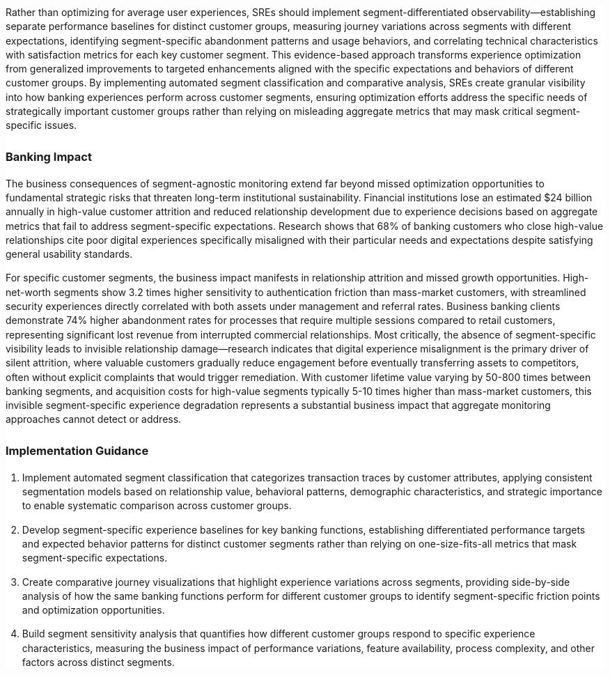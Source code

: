 Rather than optimizing for average user experiences, SREs should implement segment-differentiated observability—establishing separate performance baselines for distinct customer groups, measuring journey variations across segments with different expectations, identifying segment-specific abandonment patterns and usage behaviors, and correlating technical characteristics with satisfaction metrics for each key customer segment. This evidence-based approach transforms experience optimization from generalized improvements to targeted enhancements aligned with the specific expectations and behaviors of different customer groups. By implementing automated segment classification and comparative analysis, SREs create granular visibility into how banking experiences perform across customer segments, ensuring optimization efforts address the specific needs of strategically important customer groups rather than relying on misleading aggregate metrics that may mask critical segment-specific issues.

### Banking Impact
The business consequences of segment-agnostic monitoring extend far beyond missed optimization opportunities to fundamental strategic risks that threaten long-term institutional sustainability. Financial institutions lose an estimated $24 billion annually in high-value customer attrition and reduced relationship development due to experience decisions based on aggregate metrics that fail to address segment-specific expectations. Research shows that 68% of banking customers who close high-value relationships cite poor digital experiences specifically misaligned with their particular needs and expectations despite satisfying general usability standards.

For specific customer segments, the business impact manifests in relationship attrition and missed growth opportunities. High-net-worth segments show 3.2 times higher sensitivity to authentication friction than mass-market customers, with streamlined security experiences directly correlated with both assets under management and referral rates. Business banking clients demonstrate 74% higher abandonment rates for processes that require multiple sessions compared to retail customers, representing significant lost revenue from interrupted commercial relationships. Most critically, the absence of segment-specific visibility leads to invisible relationship damage—research indicates that digital experience misalignment is the primary driver of silent attrition, where valuable customers gradually reduce engagement before eventually transferring assets to competitors, often without explicit complaints that would trigger remediation. With customer lifetime value varying by 50-800 times between banking segments, and acquisition costs for high-value segments typically 5-10 times higher than mass-market customers, this invisible segment-specific experience degradation represents a substantial business impact that aggregate monitoring approaches cannot detect or address.

### Implementation Guidance
1. Implement automated segment classification that categorizes transaction traces by customer attributes, applying consistent segmentation models based on relationship value, behavioral patterns, demographic characteristics, and strategic importance to enable systematic comparison across customer groups.

2. Develop segment-specific experience baselines for key banking functions, establishing differentiated performance targets and expected behavior patterns for distinct customer segments rather than relying on one-size-fits-all metrics that mask segment-specific expectations.

3. Create comparative journey visualizations that highlight experience variations across segments, providing side-by-side analysis of how the same banking functions perform for different customer groups to identify segment-specific friction points and optimization opportunities.

4. Build segment sensitivity analysis that quantifies how different customer groups respond to specific experience characteristics, measuring the business impact of performance variations, feature availability, process complexity, and other factors across distinct segments.
